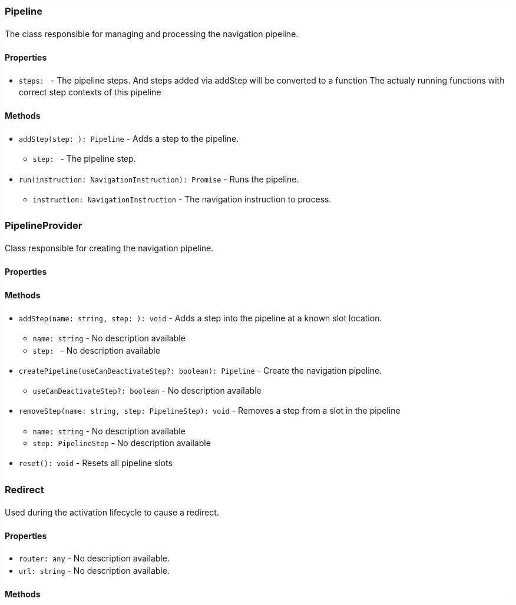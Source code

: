 ### Pipeline

The class responsible for managing and processing the navigation pipeline.

#### Properties

* `steps: ` - The pipeline steps. And steps added via addStep will be converted to a function
The actualy running functions with correct step contexts of this pipeline

#### Methods


* `addStep(step: ): Pipeline` - Adds a step to the pipeline.
  * `step: ` - The pipeline step.



* `run(instruction: NavigationInstruction): Promise` - Runs the pipeline.
  * `instruction: NavigationInstruction` - The navigation instruction to process.




### PipelineProvider

Class responsible for creating the navigation pipeline.

#### Properties


#### Methods


* `addStep(name: string, step: ): void` - Adds a step into the pipeline at a known slot location.
  * `name: string` - No description available
  * `step: ` - No description available


* `createPipeline(useCanDeactivateStep?: boolean): Pipeline` - Create the navigation pipeline.
  * `useCanDeactivateStep?: boolean` - No description available


* `removeStep(name: string, step: PipelineStep): void` - Removes a step from a slot in the pipeline
  * `name: string` - No description available
  * `step: PipelineStep` - No description available


* `reset(): void` - Resets all pipeline slots



### Redirect

Used during the activation lifecycle to cause a redirect.

#### Properties

* `router: any` - No description available.
* `url: string` - No description available.

#### Methods
